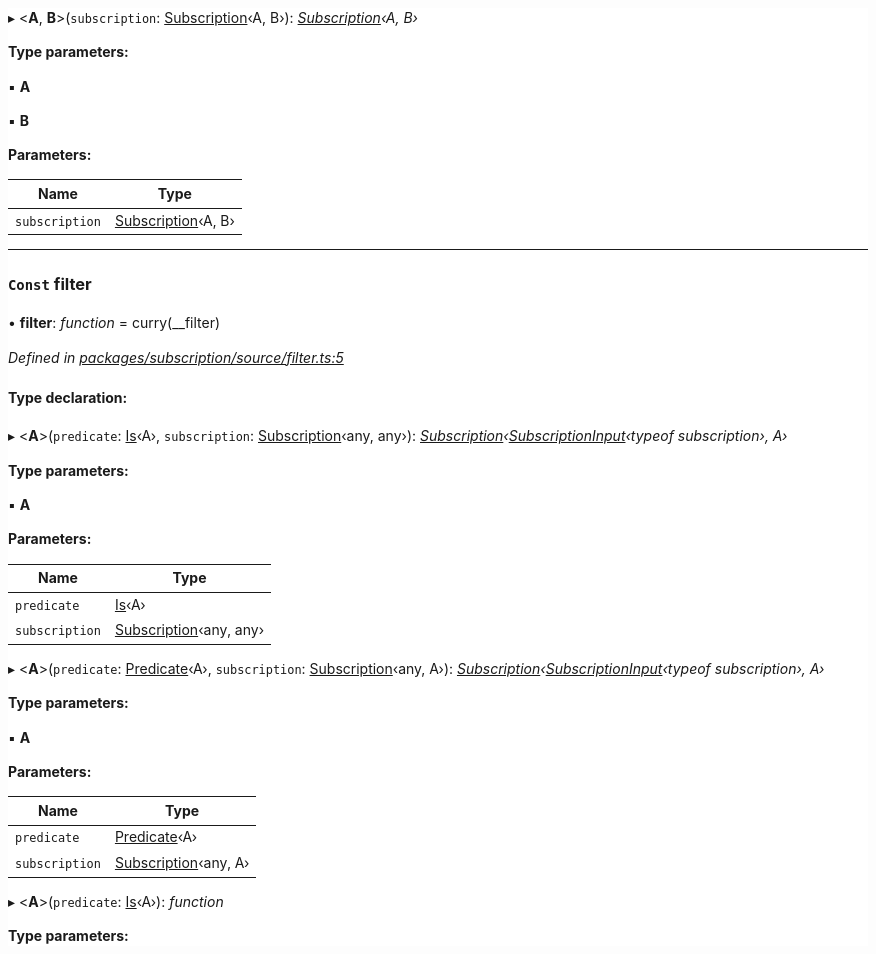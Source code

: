 ▸ <**A**, **B**>(`subscription`: [Subscription](../interfaces/subscription.subscription-1.md)‹A, B›): *[Subscription](../interfaces/subscription.subscription-1.md)‹A, B›*

**Type parameters:**

▪ **A**

▪ **B**

**Parameters:**

Name | Type |
------ | ------ |
`subscription` | [Subscription](../interfaces/subscription.subscription-1.md)‹A, B› |

___

### `Const` filter

• **filter**: *function* = curry(__filter)

*Defined in [packages/subscription/source/filter.ts:5](https://github.com/TylorS/typed-prelude/blob/cf24d7c0/packages/subscription/source/filter.ts#L5)*

#### Type declaration:

▸ <**A**>(`predicate`: [Is](lambda.md#is)‹A›, `subscription`: [Subscription](../interfaces/subscription.subscription-1.md)‹any, any›): *[Subscription](../interfaces/subscription.subscription-1.md)‹[SubscriptionInput](subscription.md#subscriptioninput)‹typeof subscription›, A›*

**Type parameters:**

▪ **A**

**Parameters:**

Name | Type |
------ | ------ |
`predicate` | [Is](lambda.md#is)‹A› |
`subscription` | [Subscription](../interfaces/subscription.subscription-1.md)‹any, any› |

▸ <**A**>(`predicate`: [Predicate](lambda.md#predicate)‹A›, `subscription`: [Subscription](../interfaces/subscription.subscription-1.md)‹any, A›): *[Subscription](../interfaces/subscription.subscription-1.md)‹[SubscriptionInput](subscription.md#subscriptioninput)‹typeof subscription›, A›*

**Type parameters:**

▪ **A**

**Parameters:**

Name | Type |
------ | ------ |
`predicate` | [Predicate](lambda.md#predicate)‹A› |
`subscription` | [Subscription](../interfaces/subscription.subscription-1.md)‹any, A› |

▸ <**A**>(`predicate`: [Is](lambda.md#is)‹A›): *function*

**Type parameters:**
